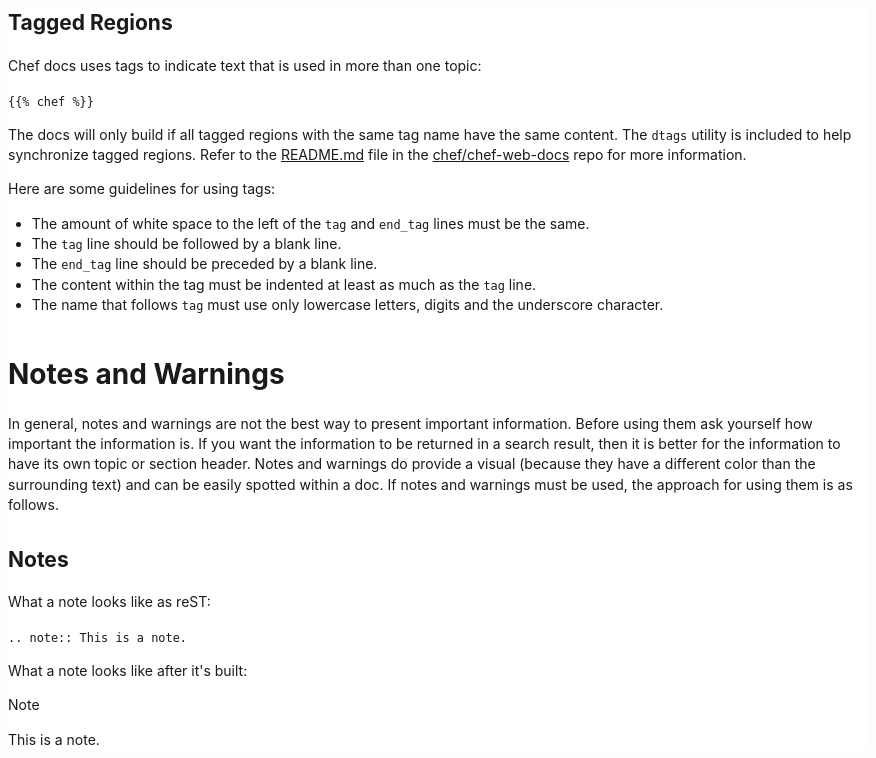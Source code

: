 Tagged Regions
--------------

Chef docs uses tags to indicate text that is used in more than one
topic:

    {{% chef %}}

The docs will only build if all tagged regions with the same tag name
have the same content. The `dtags` utility is included to help
synchronize tagged regions. Refer to the
[README.md](https://github.com/chef/chef-web-docs/blob/master/README.md)
file in the [chef/chef-web-docs](https://github.com/chef/chef-web-docs)
repo for more information.

Here are some guidelines for using tags:

-   The amount of white space to the left of the `tag` and `end_tag`
    lines must be the same.
-   The `tag` line should be followed by a blank line.
-   The `end_tag` line should be preceded by a blank line.
-   The content within the tag must be indented at least as much as the
    `tag` line.
-   The name that follows `tag` must use only lowercase letters, digits
    and the underscore character.

Notes and Warnings
==================

In general, notes and warnings are not the best way to present important
information. Before using them ask yourself how important the
information is. If you want the information to be returned in a search
result, then it is better for the information to have its own topic or
section header. Notes and warnings do provide a visual (because they
have a different color than the surrounding text) and can be easily
spotted within a doc. If notes and warnings must be used, the approach
for using them is as follows.

Notes
-----

What a note looks like as reST:

    .. note:: This is a note.

What a note looks like after it's built:

<div class="note" markdown="1">

<div class="admonition-title" markdown="1">

Note

</div>

This is a note.

</div>

